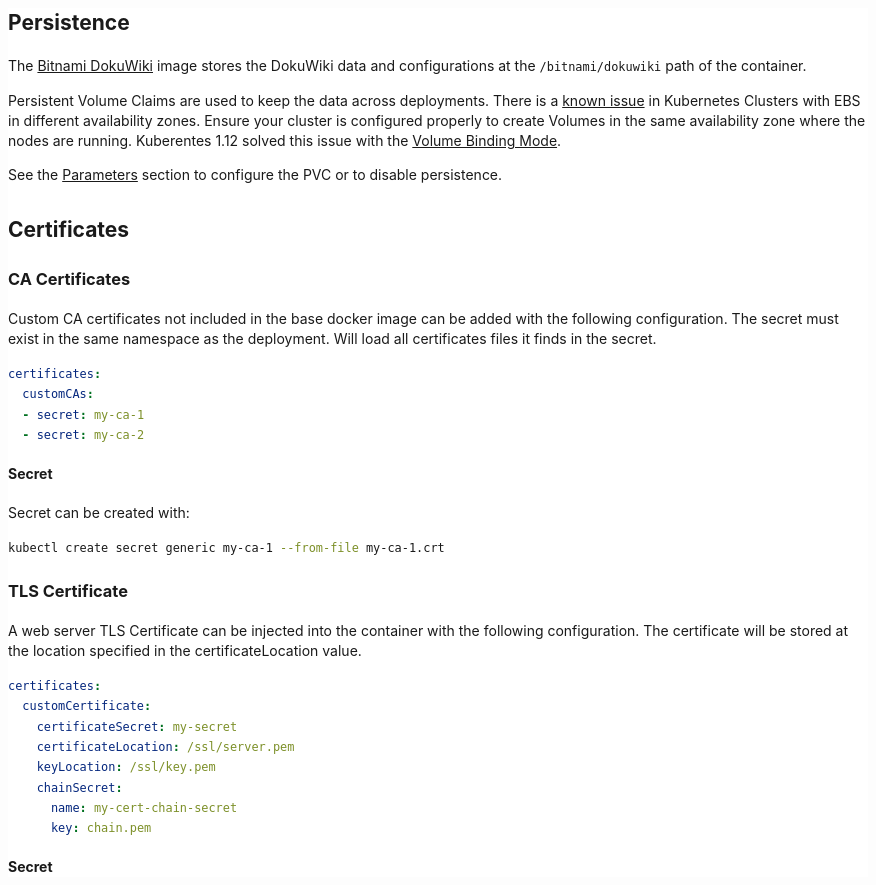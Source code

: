 ## Persistence

The [Bitnami DokuWiki](https://github.com/bitnami/bitnami-docker-dokuwiki) image stores the DokuWiki data and configurations at the `/bitnami/dokuwiki` path of the container.

Persistent Volume Claims are used to keep the data across deployments. There is a [known issue](https://github.com/kubernetes/kubernetes/issues/39178) in Kubernetes Clusters with EBS in different availability zones. Ensure your cluster is configured properly to create Volumes in the same availability zone where the nodes are running. Kuberentes 1.12 solved this issue with the [Volume Binding Mode](https://kubernetes.io/docs/concepts/storage/storage-classes/#volume-binding-mode).

See the [Parameters](#parameters) section to configure the PVC or to disable persistence.

## Certificates

### CA Certificates

Custom CA certificates not included in the base docker image can be added with
the following configuration. The secret must exist in the same namespace as the
deployment. Will load all certificates files it finds in the secret.

```yaml
certificates:
  customCAs:
  - secret: my-ca-1
  - secret: my-ca-2
```

#### Secret

Secret can be created with:

```bash
kubectl create secret generic my-ca-1 --from-file my-ca-1.crt
```

### TLS Certificate

A web server TLS Certificate can be injected into the container with the
following configuration. The certificate will be stored at the location
specified in the certificateLocation value.

```yaml
certificates:
  customCertificate:
    certificateSecret: my-secret
    certificateLocation: /ssl/server.pem
    keyLocation: /ssl/key.pem
    chainSecret:
      name: my-cert-chain-secret
      key: chain.pem
```

#### Secret
